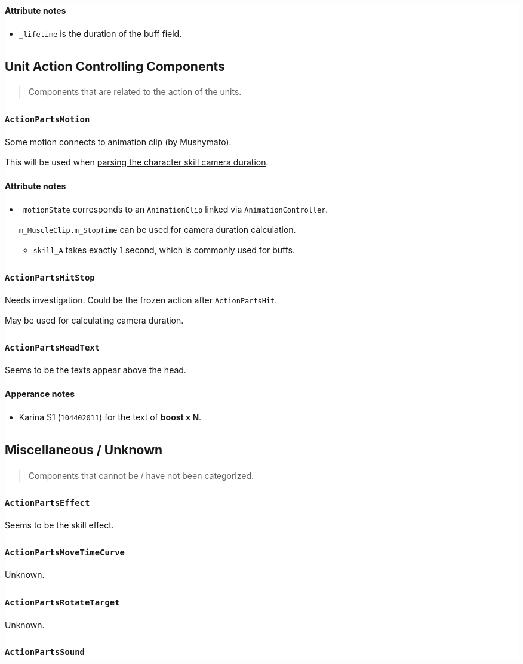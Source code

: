 #### Attribute notes

- `_lifetime` is the duration of the buff field.

## Unit Action Controlling Components

> Components that are related to the action of the units.

### `ActionPartsMotion`

Some motion connects to animation clip (by [Mushymato]).

This will be used when [parsing the character skill camera duration](/others/CharaSkillCameraDuration.md).

#### Attribute notes

- `_motionState` corresponds to an `AnimationClip` linked via `AnimationController`.

  `m_MuscleClip.m_StopTime` can be used for camera duration calculation.

  - `skill_A` takes exactly 1 second, which is commonly used for buffs.

### `ActionPartsHitStop`

Needs investigation. Could be the frozen action after `ActionPartsHit`.

May be used for calculating camera duration.

### `ActionPartsHeadText`

Seems to be the texts appear above the head.

#### Apperance notes

- Karina S1 (`104402011`) for the text of **boost x N**.

## Miscellaneous / Unknown

> Components that cannot be / have not been categorized.

### `ActionPartsEffect`

Seems to be the skill effect.

### `ActionPartsMoveTimeCurve`

Unknown.

### `ActionPartsRotateTarget`

Unknown.

### `ActionPartsSound`


[gh2V8gX93j1K5xyD]: https://github.com/RaenonX-DL/dragalia-data-depot/releases/tag/2020.12.07-gh2V8gX93j1K5xyD
[Mushymato]: https://github.com/Mushymato
